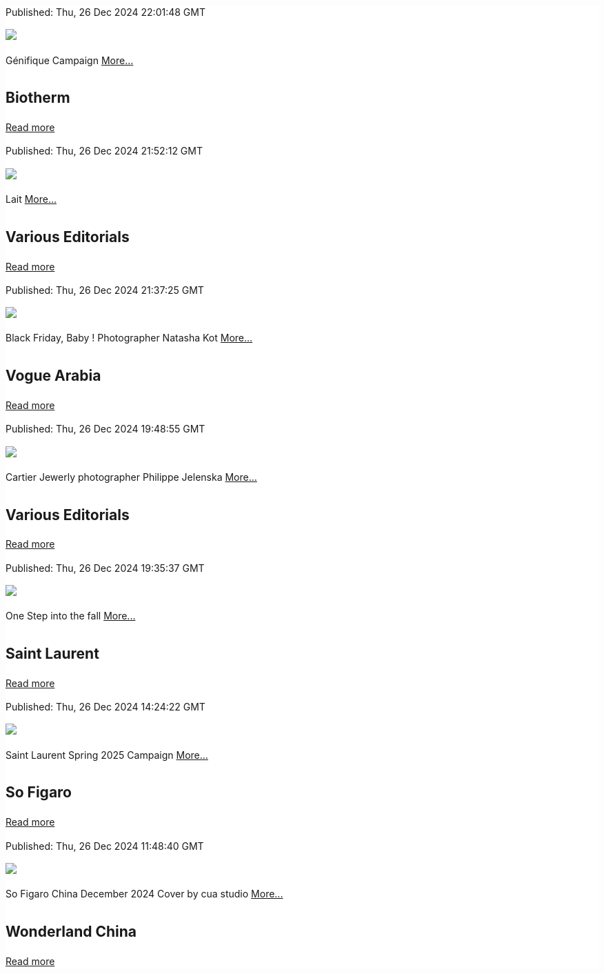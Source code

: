 Published: Thu, 26 Dec 2024 22:01:48 GMT

<p><img src="https://i.mdel.net/i/db/2024/12/2411334/2411334-800w.jpg" /></p>Génifique Campaign <a href="https://models.com/work/lancme-gnifique-campaign" title="Génifique Campaign">More...</a>

## Biotherm
[Read more](https://models.com/work/biotherm-lait)

Published: Thu, 26 Dec 2024 21:52:12 GMT

<p><img src="https://i.mdel.net/i/db/2024/12/2411331/2411331-800w.jpg" /></p>Lait <a href="https://models.com/work/biotherm-lait" title="Lait">More...</a>

## Various Editorials
[Read more](https://models.com/work/various-editorials-black-friday-baby--photographer-natasha-kot)

Published: Thu, 26 Dec 2024 21:37:25 GMT

<p><img src="https://i.mdel.net/i/db/2024/12/2411327/2411327-800w.jpg" /></p>Black Friday, Baby ! Photographer Natasha Kot <a href="https://models.com/work/various-editorials-black-friday-baby--photographer-natasha-kot" title="Black Friday, Baby ! Photographer Natasha Kot">More...</a>

## Vogue Arabia
[Read more](https://models.com/work/vogue-arabia-cartier-jewerly-photographer-philippe-jelenska)

Published: Thu, 26 Dec 2024 19:48:55 GMT

<p><img src="https://i.mdel.net/i/db/2024/12/2411289/2411289-800w.jpg" /></p>Cartier Jewerly photographer Philippe Jelenska <a href="https://models.com/work/vogue-arabia-cartier-jewerly-photographer-philippe-jelenska" title="Cartier Jewerly photographer Philippe Jelenska">More...</a>

## Various Editorials
[Read more](https://models.com/work/various-editorials-one-step-into-the-fall)

Published: Thu, 26 Dec 2024 19:35:37 GMT

<p><img src="https://i.mdel.net/i/db/2024/12/2411282/2411282-800w.jpg" /></p>One Step into the fall <a href="https://models.com/work/various-editorials-one-step-into-the-fall" title="One Step into the fall">More...</a>

## Saint Laurent
[Read more](https://models.com/work/saint-laurent-saint-laurent-spring-2025-campaign)

Published: Thu, 26 Dec 2024 14:24:22 GMT

<p><img src="https://i.mdel.net/i/db/2024/12/2411249/2411249-800w.jpg" /></p>Saint Laurent Spring 2025 Campaign <a href="https://models.com/work/saint-laurent-saint-laurent-spring-2025-campaign" title="Saint Laurent Spring 2025 Campaign">More...</a>

## So Figaro
[Read more](https://models.com/work/so-figaro-so-figaro-china-december-2024-cover-by-cua-studio)

Published: Thu, 26 Dec 2024 11:48:40 GMT

<p><img src="https://i.mdel.net/i/db/2024/12/2411247/2411247-800w.jpg" /></p>So Figaro China December 2024 Cover by cua studio <a href="https://models.com/work/so-figaro-so-figaro-china-december-2024-cover-by-cua-studio" title="So Figaro China December 2024 Cover by cua studio">More...</a>

## Wonderland China
[Read more](https://models.com/work/wonderland-china-for-fendi)
